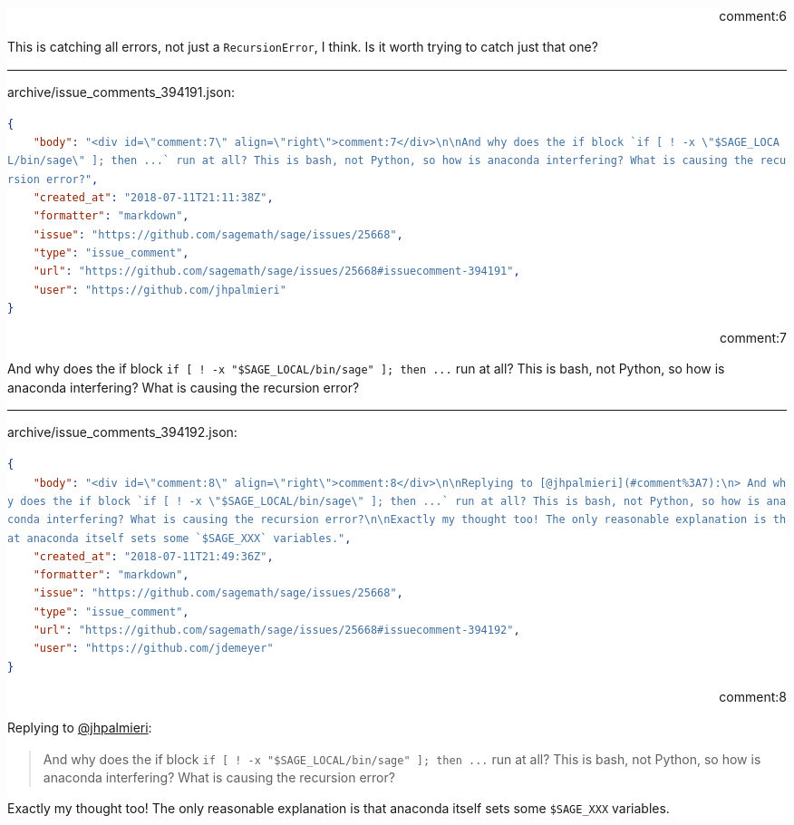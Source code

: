 <div id="comment:6" align="right">comment:6</div>

This is catching all errors, not just a `RecursionError`, I think. Is it worth trying to catch just that one?



---

archive/issue_comments_394191.json:
```json
{
    "body": "<div id=\"comment:7\" align=\"right\">comment:7</div>\n\nAnd why does the if block `if [ ! -x \"$SAGE_LOCAL/bin/sage\" ]; then ...` run at all? This is bash, not Python, so how is anaconda interfering? What is causing the recursion error?",
    "created_at": "2018-07-11T21:11:38Z",
    "formatter": "markdown",
    "issue": "https://github.com/sagemath/sage/issues/25668",
    "type": "issue_comment",
    "url": "https://github.com/sagemath/sage/issues/25668#issuecomment-394191",
    "user": "https://github.com/jhpalmieri"
}
```

<div id="comment:7" align="right">comment:7</div>

And why does the if block `if [ ! -x "$SAGE_LOCAL/bin/sage" ]; then ...` run at all? This is bash, not Python, so how is anaconda interfering? What is causing the recursion error?



---

archive/issue_comments_394192.json:
```json
{
    "body": "<div id=\"comment:8\" align=\"right\">comment:8</div>\n\nReplying to [@jhpalmieri](#comment%3A7):\n> And why does the if block `if [ ! -x \"$SAGE_LOCAL/bin/sage\" ]; then ...` run at all? This is bash, not Python, so how is anaconda interfering? What is causing the recursion error?\n\nExactly my thought too! The only reasonable explanation is that anaconda itself sets some `$SAGE_XXX` variables.",
    "created_at": "2018-07-11T21:49:36Z",
    "formatter": "markdown",
    "issue": "https://github.com/sagemath/sage/issues/25668",
    "type": "issue_comment",
    "url": "https://github.com/sagemath/sage/issues/25668#issuecomment-394192",
    "user": "https://github.com/jdemeyer"
}
```

<div id="comment:8" align="right">comment:8</div>

Replying to [@jhpalmieri](#comment%3A7):
> And why does the if block `if [ ! -x "$SAGE_LOCAL/bin/sage" ]; then ...` run at all? This is bash, not Python, so how is anaconda interfering? What is causing the recursion error?

Exactly my thought too! The only reasonable explanation is that anaconda itself sets some `$SAGE_XXX` variables.
